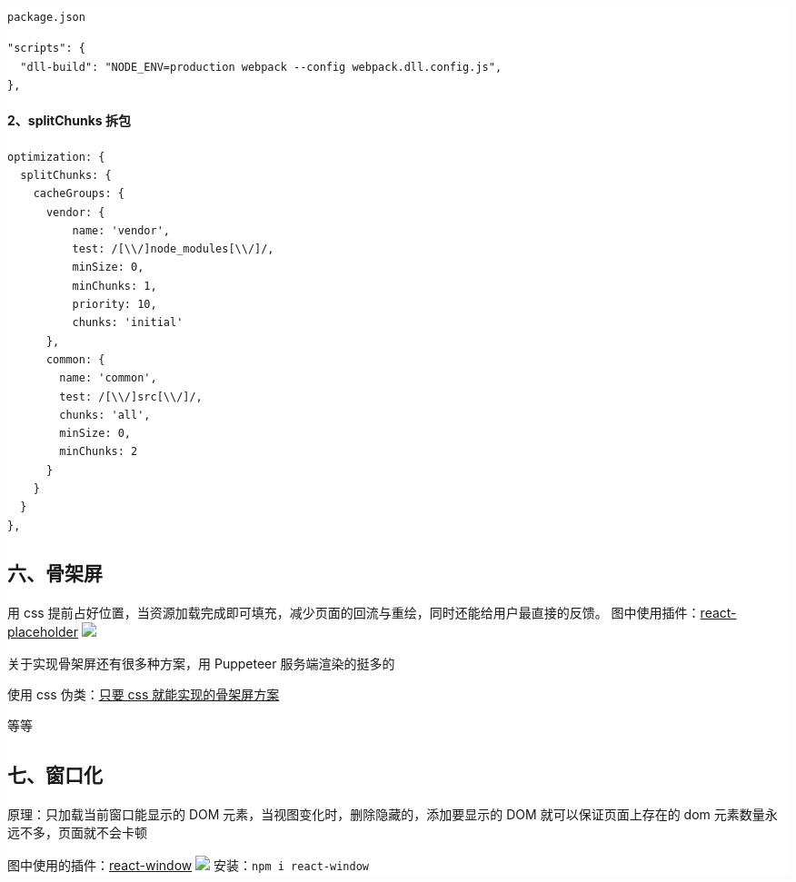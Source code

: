 `package.json`

```
"scripts": {
  "dll-build": "NODE_ENV=production webpack --config webpack.dll.config.js",
},
```

#### 2、splitChunks 拆包

```
optimization: {
  splitChunks: {
    cacheGroups: {
      vendor: {
          name: 'vendor',
          test: /[\\/]node_modules[\\/]/,
          minSize: 0,
          minChunks: 1,
          priority: 10,
          chunks: 'initial'
      },
      common: {
        name: 'common',
        test: /[\\/]src[\\/]/,
        chunks: 'all',
        minSize: 0,
        minChunks: 2
      }
    }
  }
},
```

## 六、骨架屏

用 css 提前占好位置，当资源加载完成即可填充，减少页面的回流与重绘，同时还能给用户最直接的反馈。 图中使用插件：[react-placeholder](https://link.juejin.cn/?target=https%3A%2F%2Fgithub.com%2Fbuildo%2Freact-placeholder)
![](http://blog-bed.oss-cn-beijing.aliyuncs.com/49.%E8%81%8A%E4%B8%80%E8%81%8A%E5%89%8D%E7%AB%AF%E6%80%A7%E8%83%BD%E4%BC%98%E5%8C%96/skeleton.gif)

关于实现骨架屏还有很多种方案，用 Puppeteer 服务端渲染的挺多的

使用 css 伪类：[只要 css 就能实现的骨架屏方案](https://link.juejin.cn/?target=https%3A%2F%2Fsegmentfault.com%2Fa%2F1190000020437426)

等等

## 七、窗口化

原理：只加载当前窗口能显示的 DOM 元素，当视图变化时，删除隐藏的，添加要显示的 DOM 就可以保证页面上存在的 dom 元素数量永远不多，页面就不会卡顿

图中使用的插件：[react-window](https://link.juejin.cn/?target=https%3A%2F%2Fgithub.com%2Fbvaughn%2Freact-window)
![](http://blog-bed.oss-cn-beijing.aliyuncs.com/49.%E8%81%8A%E4%B8%80%E8%81%8A%E5%89%8D%E7%AB%AF%E6%80%A7%E8%83%BD%E4%BC%98%E5%8C%96/react-window.gif)
安装：`npm i react-window`

